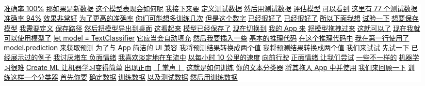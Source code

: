 [准确率 100%](https://developer.apple.com/videos/wwdc2018/videos/play/wwdc2018/703/?time=1403) [那如果是新数据](https://developer.apple.com/videos/wwdc2018/videos/play/wwdc2018/703/?time=1405) [这个模型表现会如何呢](https://developer.apple.com/videos/wwdc2018/videos/play/wwdc2018/703/?time=1409) [我接下来要](https://developer.apple.com/videos/wwdc2018/videos/play/wwdc2018/703/?time=1411) [定义测试数据](https://developer.apple.com/videos/wwdc2018/videos/play/wwdc2018/703/?time=1413) [然后用测试数据](https://developer.apple.com/videos/wwdc2018/videos/play/wwdc2018/703/?time=1418) [评估模型](https://developer.apple.com/videos/wwdc2018/videos/play/wwdc2018/703/?time=1423) [可以看到](https://developer.apple.com/videos/wwdc2018/videos/play/wwdc2018/703/?time=1423) [这里有 77 个测试数据](https://developer.apple.com/videos/wwdc2018/videos/play/wwdc2018/703/?time=1426) [准确率 94%](https://developer.apple.com/videos/wwdc2018/videos/play/wwdc2018/703/?time=1429) [效果非常好](https://developer.apple.com/videos/wwdc2018/videos/play/wwdc2018/703/?time=1432) [为了更高的准确率](https://developer.apple.com/videos/wwdc2018/videos/play/wwdc2018/703/?time=1434) [你们可能想多训练几次](https://developer.apple.com/videos/wwdc2018/videos/play/wwdc2018/703/?time=1436) [但是这个数字](https://developer.apple.com/videos/wwdc2018/videos/play/wwdc2018/703/?time=1437) [已经很好了](https://developer.apple.com/videos/wwdc2018/videos/play/wwdc2018/703/?time=1439) [已经很好了](https://developer.apple.com/videos/wwdc2018/videos/play/wwdc2018/703/?time=1439) [所以下面我想](https://developer.apple.com/videos/wwdc2018/videos/play/wwdc2018/703/?time=1441) [试验一下](https://developer.apple.com/videos/wwdc2018/videos/play/wwdc2018/703/?time=1444) [想要保存模型](https://developer.apple.com/videos/wwdc2018/videos/play/wwdc2018/703/?time=1445) [我需要定义](https://developer.apple.com/videos/wwdc2018/videos/play/wwdc2018/703/?time=1447) [保存路径](https://developer.apple.com/videos/wwdc2018/videos/play/wwdc2018/703/?time=1450) [然后将模型导出到桌面](https://developer.apple.com/videos/wwdc2018/videos/play/wwdc2018/703/?time=1454) [这看起来](https://developer.apple.com/videos/wwdc2018/videos/play/wwdc2018/703/?time=1456) [模型已经保存了](https://developer.apple.com/videos/wwdc2018/videos/play/wwdc2018/703/?time=1459) [现在切换到](https://developer.apple.com/videos/wwdc2018/videos/play/wwdc2018/703/?time=1462) [我的 App 来](https://developer.apple.com/videos/wwdc2018/videos/play/wwdc2018/703/?time=1463) [将模型拖拽过来](https://developer.apple.com/videos/wwdc2018/videos/play/wwdc2018/703/?time=1465) [这就可以了](https://developer.apple.com/videos/wwdc2018/videos/play/wwdc2018/703/?time=1467) [现在我就可以使用模型了](https://developer.apple.com/videos/wwdc2018/videos/play/wwdc2018/703/?time=1473) [let model = TextClassifier](https://developer.apple.com/videos/wwdc2018/videos/play/wwdc2018/703/?time=1477) [它应当会自动填充](https://developer.apple.com/videos/wwdc2018/videos/play/wwdc2018/703/?time=1479) [然后我要插入一些](https://developer.apple.com/videos/wwdc2018/videos/play/wwdc2018/703/?time=1483) [基本的推理代码](https://developer.apple.com/videos/wwdc2018/videos/play/wwdc2018/703/?time=1485) [在这个推理代码中](https://developer.apple.com/videos/wwdc2018/videos/play/wwdc2018/703/?time=1487) [我在第一行使用了](https://developer.apple.com/videos/wwdc2018/videos/play/wwdc2018/703/?time=1490) [model.prediction](https://developer.apple.com/videos/wwdc2018/videos/play/wwdc2018/703/?time=1492) [来获取预测](https://developer.apple.com/videos/wwdc2018/videos/play/wwdc2018/703/?time=1494) [为了与 App](https://developer.apple.com/videos/wwdc2018/videos/play/wwdc2018/703/?time=1495) [简洁的 UI 兼容](https://developer.apple.com/videos/wwdc2018/videos/play/wwdc2018/703/?time=1496) [我将预测结果转换成两个值](https://developer.apple.com/videos/wwdc2018/videos/play/wwdc2018/703/?time=1498) [我将预测结果转换成两个值](https://developer.apple.com/videos/wwdc2018/videos/play/wwdc2018/703/?time=1498) [我们来试试](https://developer.apple.com/videos/wwdc2018/videos/play/wwdc2018/703/?time=1501) [先试一下](https://developer.apple.com/videos/wwdc2018/videos/play/wwdc2018/703/?time=1516) [已经展示过的例子](https://developer.apple.com/videos/wwdc2018/videos/play/wwdc2018/703/?time=1518) [我讨厌堵车 负面情绪](https://developer.apple.com/videos/wwdc2018/videos/play/wwdc2018/703/?time=1519) [我喜欢淡定地在车流中](https://developer.apple.com/videos/wwdc2018/videos/play/wwdc2018/703/?time=1524) [以每小时 10 公里的速度](https://developer.apple.com/videos/wwdc2018/videos/play/wwdc2018/703/?time=1527) [向前行驶](https://developer.apple.com/videos/wwdc2018/videos/play/wwdc2018/703/?time=1530) [正面情绪 让我们尝试](https://developer.apple.com/videos/wwdc2018/videos/play/wwdc2018/703/?time=1533) [一些不一样的](https://developer.apple.com/videos/wwdc2018/videos/play/wwdc2018/703/?time=1535) [机器学习很难](https://developer.apple.com/videos/wwdc2018/videos/play/wwdc2018/703/?time=1538) [Create ML 让机器学习变得简单](https://developer.apple.com/videos/wwdc2018/videos/play/wwdc2018/703/?time=1541) [出现正面](https://developer.apple.com/videos/wwdc2018/videos/play/wwdc2018/703/?time=1546) [［ 掌声 ］](https://developer.apple.com/videos/wwdc2018/videos/play/wwdc2018/703/?time=1548) [这就是如何训练](https://developer.apple.com/videos/wwdc2018/videos/play/wwdc2018/703/?time=1553) [你的文本分类器](https://developer.apple.com/videos/wwdc2018/videos/play/wwdc2018/703/?time=1555) [将其拖入 App 中并使用](https://developer.apple.com/videos/wwdc2018/videos/play/wwdc2018/703/?time=1557) [我们来回顾一下](https://developer.apple.com/videos/wwdc2018/videos/play/wwdc2018/703/?time=1564) [训练这样一个分类器](https://developer.apple.com/videos/wwdc2018/videos/play/wwdc2018/703/?time=1567) [首先你要](https://developer.apple.com/videos/wwdc2018/videos/play/wwdc2018/703/?time=1569) [确定数据](https://developer.apple.com/videos/wwdc2018/videos/play/wwdc2018/703/?time=1571) [训练数据](https://developer.apple.com/videos/wwdc2018/videos/play/wwdc2018/703/?time=1573) [以及测试数据](https://developer.apple.com/videos/wwdc2018/videos/play/wwdc2018/703/?time=1574) [然后用训练数据](https://developer.apple.com/videos/wwdc2018/videos/play/wwdc2018/703/?time=1578)